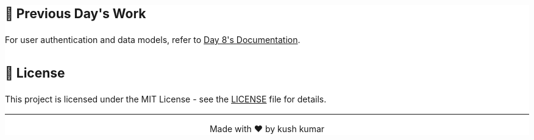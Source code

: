 ## 🔄 Previous Day's Work

For user authentication and data models, refer to [Day 8's Documentation](../day_008/README.md).

## 📝 License

This project is licensed under the MIT License - see the [LICENSE](LICENSE) file for details.

---

<div align="center">
  Made with ❤️ by kush kumar
</div>
